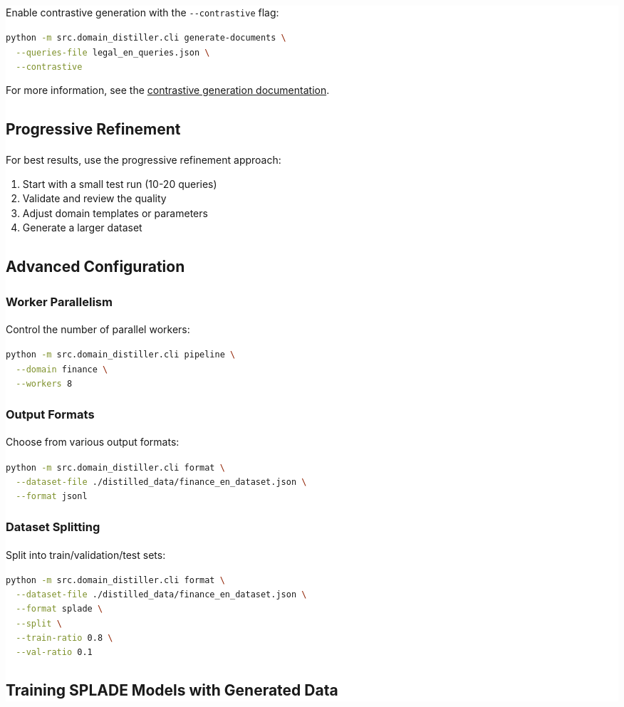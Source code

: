 Enable contrastive generation with the `--contrastive` flag:

```bash
python -m src.domain_distiller.cli generate-documents \
  --queries-file legal_en_queries.json \
  --contrastive
```

For more information, see the [contrastive generation documentation](contrastive_generation.md).

## Progressive Refinement

For best results, use the progressive refinement approach:

1. Start with a small test run (10-20 queries)
2. Validate and review the quality
3. Adjust domain templates or parameters
4. Generate a larger dataset

## Advanced Configuration

### Worker Parallelism

Control the number of parallel workers:

```bash
python -m src.domain_distiller.cli pipeline \
  --domain finance \
  --workers 8
```

### Output Formats

Choose from various output formats:

```bash
python -m src.domain_distiller.cli format \
  --dataset-file ./distilled_data/finance_en_dataset.json \
  --format jsonl
```

### Dataset Splitting

Split into train/validation/test sets:

```bash
python -m src.domain_distiller.cli format \
  --dataset-file ./distilled_data/finance_en_dataset.json \
  --format splade \
  --split \
  --train-ratio 0.8 \
  --val-ratio 0.1
```

## Training SPLADE Models with Generated Data
